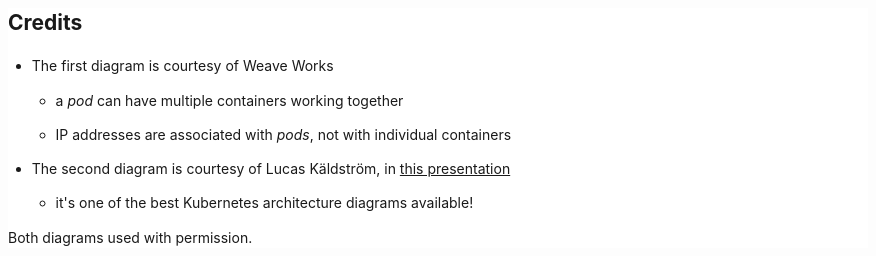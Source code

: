 
## Credits

- The first diagram is courtesy of Weave Works

  - a *pod* can have multiple containers working together

  - IP addresses are associated with *pods*, not with individual containers

- The second diagram is courtesy of Lucas Käldström, in [this presentation](https://speakerdeck.com/luxas/kubeadm-cluster-creation-internals-from-self-hosting-to-upgradability-and-ha)

  - it's one of the best Kubernetes architecture diagrams available!

Both diagrams used with permission.
